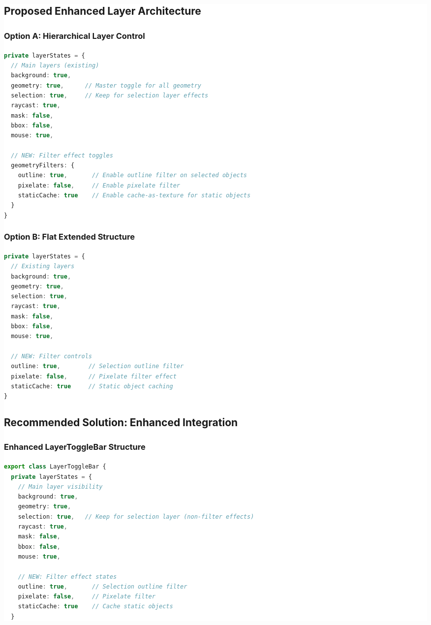 ## Proposed Enhanced Layer Architecture

### Option A: Hierarchical Layer Control
```typescript
private layerStates = {
  // Main layers (existing)
  background: true,
  geometry: true,      // Master toggle for all geometry
  selection: true,     // Keep for selection layer effects
  raycast: true,
  mask: false,
  bbox: false,
  mouse: true,
  
  // NEW: Filter effect toggles
  geometryFilters: {
    outline: true,       // Enable outline filter on selected objects
    pixelate: false,     // Enable pixelate filter
    staticCache: true    // Enable cache-as-texture for static objects
  }
}
```

### Option B: Flat Extended Structure
```typescript
private layerStates = {
  // Existing layers
  background: true,
  geometry: true,
  selection: true,
  raycast: true,
  mask: false,
  bbox: false,
  mouse: true,
  
  // NEW: Filter controls
  outline: true,        // Selection outline filter
  pixelate: false,      // Pixelate filter effect
  staticCache: true     // Static object caching
}
```

## Recommended Solution: Enhanced Integration

### Enhanced LayerToggleBar Structure
```typescript
export class LayerToggleBar {
  private layerStates = {
    // Main layer visibility
    background: true,
    geometry: true,
    selection: true,   // Keep for selection layer (non-filter effects)
    raycast: true,
    mask: false,
    bbox: false,
    mouse: true,
    
    // NEW: Filter effect states
    outline: true,       // Selection outline filter
    pixelate: false,     // Pixelate filter
    staticCache: true    // Cache static objects
  }
```